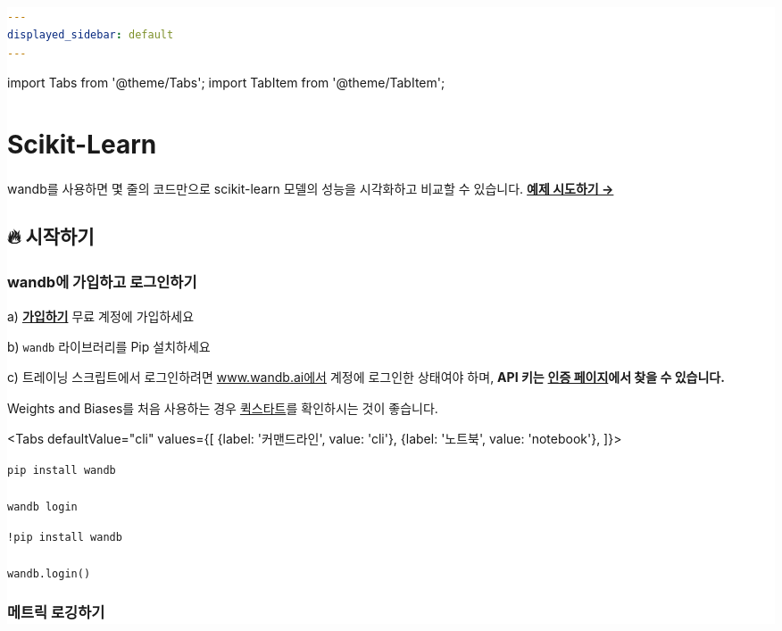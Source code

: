 ```yaml
---
displayed_sidebar: default
---
```

import Tabs from '@theme/Tabs';
import TabItem from '@theme/TabItem';

# Scikit-Learn

wandb를 사용하면 몇 줄의 코드만으로 scikit-learn 모델의 성능을 시각화하고 비교할 수 있습니다. [**예제 시도하기 →**](http://wandb.me/scikit-colab)

## :fire: 시작하기

### wandb에 가입하고 로그인하기

a) [**가입하기**](https://wandb.ai/site) 무료 계정에 가입하세요

b) `wandb` 라이브러리를 Pip 설치하세요

c) 트레이닝 스크립트에서 로그인하려면 www.wandb.ai에서 계정에 로그인한 상태여야 하며, **API 키는** [**인증 페이지**](https://wandb.ai/authorize)**에서 찾을 수 있습니다.**

Weights and Biases를 처음 사용하는 경우 [퀵스타트](../../quickstart.md)를 확인하시는 것이 좋습니다.

<Tabs
  defaultValue="cli"
  values={[
    {label: '커맨드라인', value: 'cli'},
    {label: '노트북', value: 'notebook'},
  ]}>
  <TabItem value="cli">

```
pip install wandb

wandb login
```

  </TabItem>
  <TabItem value="notebook">

```notebook
!pip install wandb

wandb.login()
```

  </TabItem>
</Tabs>

### 메트릭 로깅하기
